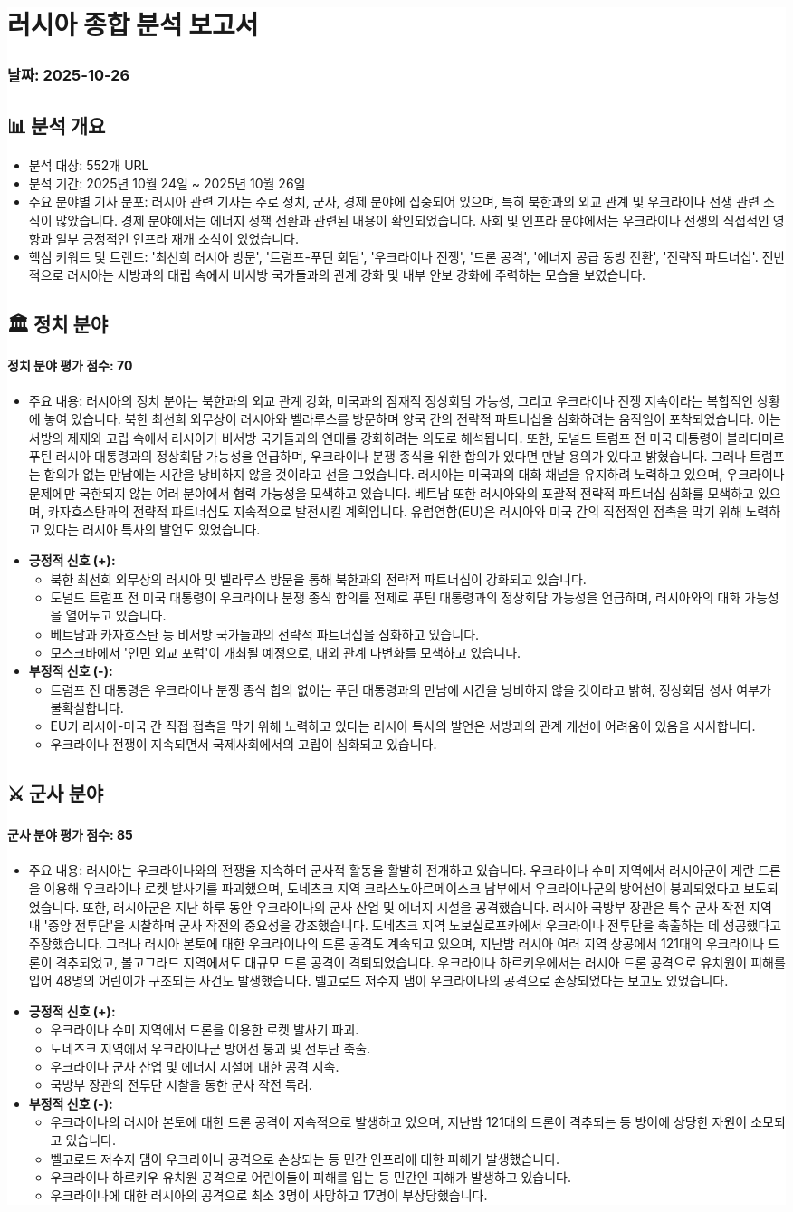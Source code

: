 # 러시아 종합 분석 보고서
### 날짜: 2025-10-26

## 📊 분석 개요
- 분석 대상: 552개 URL
- 분석 기간: 2025년 10월 24일 ~ 2025년 10월 26일
- 주요 분야별 기사 분포: 러시아 관련 기사는 주로 정치, 군사, 경제 분야에 집중되어 있으며, 특히 북한과의 외교 관계 및 우크라이나 전쟁 관련 소식이 많았습니다. 경제 분야에서는 에너지 정책 전환과 관련된 내용이 확인되었습니다. 사회 및 인프라 분야에서는 우크라이나 전쟁의 직접적인 영향과 일부 긍정적인 인프라 재개 소식이 있었습니다.
- 핵심 키워드 및 트렌드: '최선희 러시아 방문', '트럼프-푸틴 회담', '우크라이나 전쟁', '드론 공격', '에너지 공급 동방 전환', '전략적 파트너십'. 전반적으로 러시아는 서방과의 대립 속에서 비서방 국가들과의 관계 강화 및 내부 안보 강화에 주력하는 모습을 보였습니다.

## 🏛️ 정치 분야
#### 정치 분야 평가 점수: 70
- 주요 내용: 러시아의 정치 분야는 북한과의 외교 관계 강화, 미국과의 잠재적 정상회담 가능성, 그리고 우크라이나 전쟁 지속이라는 복합적인 상황에 놓여 있습니다. 북한 최선희 외무상이 러시아와 벨라루스를 방문하며 양국 간의 전략적 파트너십을 심화하려는 움직임이 포착되었습니다. 이는 서방의 제재와 고립 속에서 러시아가 비서방 국가들과의 연대를 강화하려는 의도로 해석됩니다. 또한, 도널드 트럼프 전 미국 대통령이 블라디미르 푸틴 러시아 대통령과의 정상회담 가능성을 언급하며, 우크라이나 분쟁 종식을 위한 합의가 있다면 만날 용의가 있다고 밝혔습니다. 그러나 트럼프는 합의가 없는 만남에는 시간을 낭비하지 않을 것이라고 선을 그었습니다. 러시아는 미국과의 대화 채널을 유지하려 노력하고 있으며, 우크라이나 문제에만 국한되지 않는 여러 분야에서 협력 가능성을 모색하고 있습니다. 베트남 또한 러시아와의 포괄적 전략적 파트너십 심화를 모색하고 있으며, 카자흐스탄과의 전략적 파트너십도 지속적으로 발전시킬 계획입니다. 유럽연합(EU)은 러시아와 미국 간의 직접적인 접촉을 막기 위해 노력하고 있다는 러시아 특사의 발언도 있었습니다.
*   **긍정적 신호 (+):**
    *   북한 최선희 외무상의 러시아 및 벨라루스 방문을 통해 북한과의 전략적 파트너십이 강화되고 있습니다.
    *   도널드 트럼프 전 미국 대통령이 우크라이나 분쟁 종식 합의를 전제로 푸틴 대통령과의 정상회담 가능성을 언급하며, 러시아와의 대화 가능성을 열어두고 있습니다.
    *   베트남과 카자흐스탄 등 비서방 국가들과의 전략적 파트너십을 심화하고 있습니다.
    *   모스크바에서 '인민 외교 포럼'이 개최될 예정으로, 대외 관계 다변화를 모색하고 있습니다.
*   **부정적 신호 (-):**
    *   트럼프 전 대통령은 우크라이나 분쟁 종식 합의 없이는 푸틴 대통령과의 만남에 시간을 낭비하지 않을 것이라고 밝혀, 정상회담 성사 여부가 불확실합니다.
    *   EU가 러시아-미국 간 직접 접촉을 막기 위해 노력하고 있다는 러시아 특사의 발언은 서방과의 관계 개선에 어려움이 있음을 시사합니다.
    *   우크라이나 전쟁이 지속되면서 국제사회에서의 고립이 심화되고 있습니다.

## ⚔️ 군사 분야
#### 군사 분야 평가 점수: 85
- 주요 내용: 러시아는 우크라이나와의 전쟁을 지속하며 군사적 활동을 활발히 전개하고 있습니다. 우크라이나 수미 지역에서 러시아군이 게란 드론을 이용해 우크라이나 로켓 발사기를 파괴했으며, 도네츠크 지역 크라스노아르메이스크 남부에서 우크라이나군의 방어선이 붕괴되었다고 보도되었습니다. 또한, 러시아군은 지난 하루 동안 우크라이나의 군사 산업 및 에너지 시설을 공격했습니다. 러시아 국방부 장관은 특수 군사 작전 지역 내 '중앙 전투단'을 시찰하며 군사 작전의 중요성을 강조했습니다. 도네츠크 지역 노보실로프카에서 우크라이나 전투단을 축출하는 데 성공했다고 주장했습니다. 그러나 러시아 본토에 대한 우크라이나의 드론 공격도 계속되고 있으며, 지난밤 러시아 여러 지역 상공에서 121대의 우크라이나 드론이 격추되었고, 볼고그라드 지역에서도 대규모 드론 공격이 격퇴되었습니다. 우크라이나 하르키우에서는 러시아 드론 공격으로 유치원이 피해를 입어 48명의 어린이가 구조되는 사건도 발생했습니다. 벨고로드 저수지 댐이 우크라이나의 공격으로 손상되었다는 보고도 있었습니다.
*   **긍정적 신호 (+):**
    *   우크라이나 수미 지역에서 드론을 이용한 로켓 발사기 파괴.
    *   도네츠크 지역에서 우크라이나군 방어선 붕괴 및 전투단 축출.
    *   우크라이나 군사 산업 및 에너지 시설에 대한 공격 지속.
    *   국방부 장관의 전투단 시찰을 통한 군사 작전 독려.
*   **부정적 신호 (-):**
    *   우크라이나의 러시아 본토에 대한 드론 공격이 지속적으로 발생하고 있으며, 지난밤 121대의 드론이 격추되는 등 방어에 상당한 자원이 소모되고 있습니다.
    *   벨고로드 저수지 댐이 우크라이나 공격으로 손상되는 등 민간 인프라에 대한 피해가 발생했습니다.
    *   우크라이나 하르키우 유치원 공격으로 어린이들이 피해를 입는 등 민간인 피해가 발생하고 있습니다.
    *   우크라이나에 대한 러시아의 공격으로 최소 3명이 사망하고 17명이 부상당했습니다.
